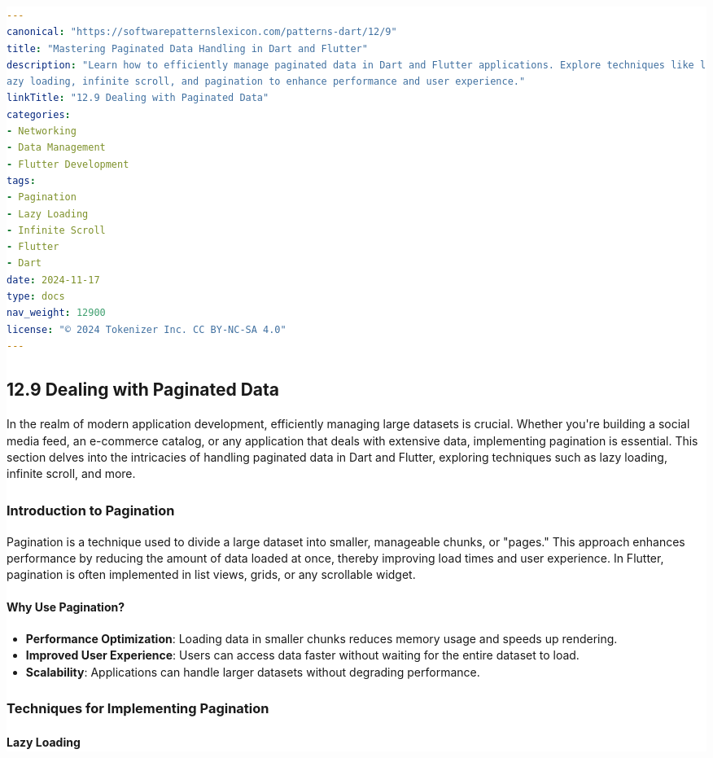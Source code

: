 ```yaml
---
canonical: "https://softwarepatternslexicon.com/patterns-dart/12/9"
title: "Mastering Paginated Data Handling in Dart and Flutter"
description: "Learn how to efficiently manage paginated data in Dart and Flutter applications. Explore techniques like lazy loading, infinite scroll, and pagination to enhance performance and user experience."
linkTitle: "12.9 Dealing with Paginated Data"
categories:
- Networking
- Data Management
- Flutter Development
tags:
- Pagination
- Lazy Loading
- Infinite Scroll
- Flutter
- Dart
date: 2024-11-17
type: docs
nav_weight: 12900
license: "© 2024 Tokenizer Inc. CC BY-NC-SA 4.0"
---
```


## 12.9 Dealing with Paginated Data

In the realm of modern application development, efficiently managing large datasets is crucial. Whether you're building a social media feed, an e-commerce catalog, or any application that deals with extensive data, implementing pagination is essential. This section delves into the intricacies of handling paginated data in Dart and Flutter, exploring techniques such as lazy loading, infinite scroll, and more.

### Introduction to Pagination

Pagination is a technique used to divide a large dataset into smaller, manageable chunks, or "pages." This approach enhances performance by reducing the amount of data loaded at once, thereby improving load times and user experience. In Flutter, pagination is often implemented in list views, grids, or any scrollable widget.

#### Why Use Pagination?

- **Performance Optimization**: Loading data in smaller chunks reduces memory usage and speeds up rendering.
- **Improved User Experience**: Users can access data faster without waiting for the entire dataset to load.
- **Scalability**: Applications can handle larger datasets without degrading performance.

### Techniques for Implementing Pagination

#### Lazy Loading
